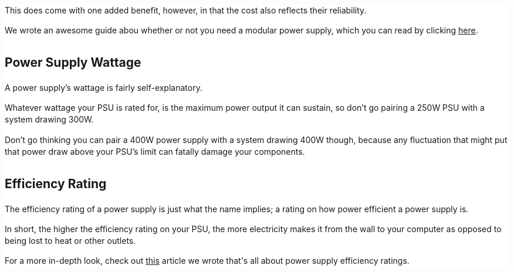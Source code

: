 This does come with one added benefit, however, in that the cost also reflects their reliability.

We wrote an awesome guide abou whether or not you need a modular power supply, which you can read by clicking [here](/need-modular-power-supply/).

## Power Supply Wattage

A power supply’s wattage is fairly self-explanatory.

Whatever wattage your PSU is rated for, is the maximum power output it can sustain, so don’t go pairing a 250W PSU with a system drawing 300W.

Don’t go thinking you can pair a 400W power supply with a system drawing 400W though, because any fluctuation that might put that power draw above your PSU’s limit can fatally damage your components.

## Efficiency Rating

The efficiency rating of a power supply is just what the name implies; a rating on how power efficient a power supply is.

In short, the higher the efficiency rating on your PSU, the more electricity makes it from the wall to your computer as opposed to being lost to heat or other outlets.

For a more in-depth look, check out [this](/power-supply-ratings/) article we wrote that's all about power supply efficiency ratings.
